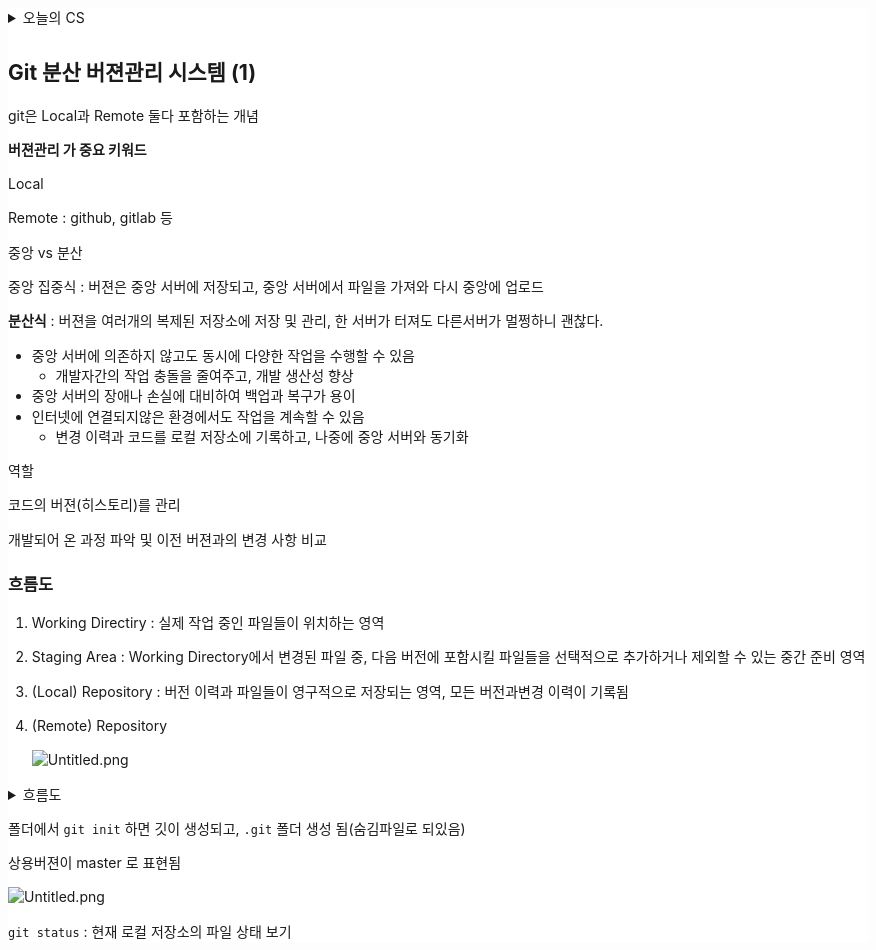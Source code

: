 <details><summary>오늘의 CS</summary></details>


## Git 분산 버젼관리 시스템 (1)

git은 Local과 Remote 둘다 포함하는 개념


**버젼관리 가 중요 키워드**


Local


Remote : github, gitlab 등


중앙 vs 분산


중앙 집중식 : 버젼은 중앙 서버에 저장되고, 중앙 서버에서 파일을 가져와 다시 중앙에 업로드


**분산식** : 버젼을 여러개의 복제된 저장소에 저장 및 관리, 한 서버가 터져도 다른서버가 멀쩡하니 괜찮다.

- 중앙 서버에 의존하지 않고도 동시에 다양한 작업을 수행할 수 있음
	- 개발자간의 작업 충돌을 줄여주고, 개발 생산성 향상
- 중앙 서버의 장애나 손실에 대비하여 백업과 복구가 용이
- 인터넷에 연결되지않은 환경에서도 작업을 계속할 수 있음
	- 변경 이력과 코드를 로컬 저장소에 기록하고, 나중에 중앙 서버와 동기화

역할


코드의 버젼(히스토리)를 관리


개발되어 온 과정 파악 및 이전 버젼과의 변경 사항 비교


### 흐름도

1. Working Directiry : 실제 작업 중인 파일들이 위치하는 영역
2. Staging Area : Working Directory에서 변경된 파일 중, 다음 버전에 포함시킬 파일들을 선택적으로 추가하거나 제외할 수 있는 중간 준비 영역
3. (Local) Repository : 버전 이력과 파일들이 영구적으로 저장되는 영역, 모든 버전과변경 이력이 기록됨
4. (Remote) Repository

	![Untitled.png](https://prod-files-secure.s3.us-west-2.amazonaws.com/526b4b2f-52a7-472d-89c7-355bd22a00f0/ba3e3a19-a123-4c78-843c-9a9371c6dfc5/Untitled.png?X-Amz-Algorithm=AWS4-HMAC-SHA256&X-Amz-Content-Sha256=UNSIGNED-PAYLOAD&X-Amz-Credential=AKIAT73L2G45HZZMZUHI%2F20240113%2Fus-west-2%2Fs3%2Faws4_request&X-Amz-Date=20240113T093757Z&X-Amz-Expires=3600&X-Amz-Signature=af0d59f3f62ac6f9ec2c39f3d948f156f4cd04d51e227c2ebb671b8db93cc52e&X-Amz-SignedHeaders=host&x-id=GetObject)

<details><summary>흐름도</summary></details>


폴더에서 `git init` 하면 깃이 생성되고, `.git` 폴더 생성 됨(숨김파일로 되있음)


상용버젼이 master 로 표현됨


![Untitled.png](https://prod-files-secure.s3.us-west-2.amazonaws.com/526b4b2f-52a7-472d-89c7-355bd22a00f0/66cd3494-c060-41e5-8bf1-73f0edb2cd9c/Untitled.png?X-Amz-Algorithm=AWS4-HMAC-SHA256&X-Amz-Content-Sha256=UNSIGNED-PAYLOAD&X-Amz-Credential=AKIAT73L2G45HZZMZUHI%2F20240113%2Fus-west-2%2Fs3%2Faws4_request&X-Amz-Date=20240113T093756Z&X-Amz-Expires=3600&X-Amz-Signature=50dd29292fe48ffe8b7b88400bcc23476f2be77b585b661662b9681772e496fe&X-Amz-SignedHeaders=host&x-id=GetObject)


`git status` : 현재 로컬 저장소의 파일 상태 보기

